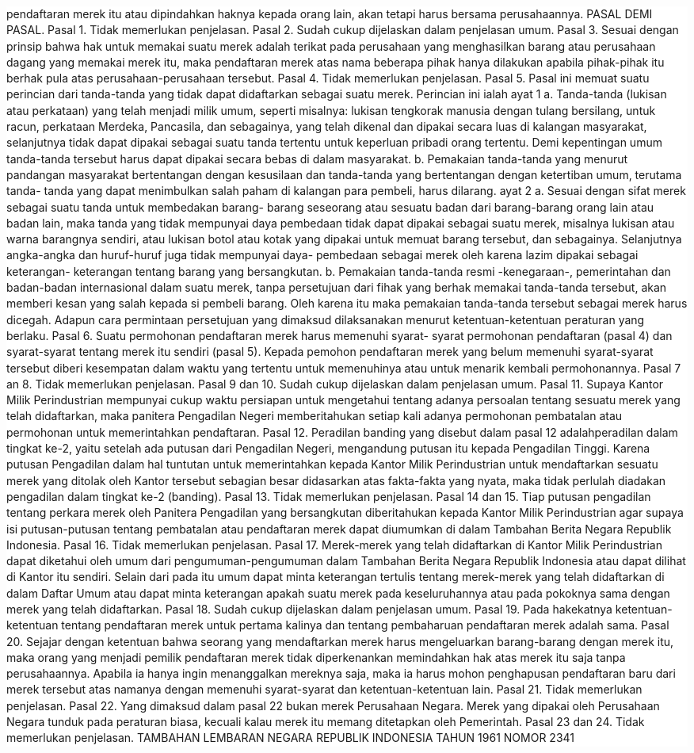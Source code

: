 pendaftaran merek itu atau dipindahkan haknya kepada orang lain, akan tetapi harus bersama perusahaannya. PASAL DEMI PASAL. Pasal 1. Tidak memerlukan penjelasan. Pasal 2. Sudah cukup dijelaskan dalam penjelasan umum. Pasal 3. Sesuai dengan prinsip bahwa hak untuk memakai suatu merek adalah terikat pada perusahaan yang menghasilkan barang atau perusahaan dagang yang memakai merek itu, maka pendaftaran merek atas nama beberapa pihak hanya dilakukan apabila pihak-pihak itu berhak pula atas perusahaan-perusahaan tersebut. Pasal 4. Tidak memerlukan penjelasan. Pasal 5. Pasal ini memuat suatu perincian dari tanda-tanda yang tidak dapat didaftarkan sebagai suatu merek. Perincian ini ialah ayat 1 a. Tanda-tanda (lukisan atau perkataan) yang telah menjadi milik umum, seperti misalnya: lukisan tengkorak manusia dengan tulang bersilang, untuk racun, perkataan Merdeka, Pancasila, dan sebagainya, yang telah dikenal dan dipakai secara luas di kalangan masyarakat, selanjutnya tidak dapat dipakai sebagai suatu tanda tertentu untuk keperluan pribadi orang tertentu. Demi kepentingan umum tanda-tanda tersebut harus dapat dipakai secara bebas di dalam masyarakat.
b. Pemakaian tanda-tanda yang menurut pandangan masyarakat bertentangan dengan kesusilaan dan tanda-tanda yang bertentangan dengan ketertiban umum, terutama tanda- tanda yang dapat menimbulkan salah paham di kalangan para pembeli, harus dilarang. ayat 2 a. Sesuai dengan sifat merek sebagai suatu tanda untuk membedakan barang- barang seseorang atau sesuatu badan dari barang-barang orang lain atau badan lain, maka tanda yang tidak mempunyai daya pembedaan tidak dapat dipakai sebagai suatu merek, misalnya lukisan atau warna barangnya sendiri, atau lukisan botol atau kotak yang dipakai untuk memuat barang tersebut, dan sebagainya. Selanjutnya angka-angka dan huruf-huruf juga tidak mempunyai daya- pembedaan sebagai merek oleh karena lazim dipakai sebagai keterangan- keterangan tentang barang yang bersangkutan.
b. Pemakaian tanda-tanda resmi -kenegaraan-, pemerintahan dan badan-badan internasional dalam suatu merek, tanpa persetujuan dari fihak yang berhak memakai tanda-tanda tersebut, akan memberi kesan yang salah kepada si pembeli barang. Oleh karena itu maka pemakaian tanda-tanda tersebut sebagai merek harus dicegah. Adapun cara permintaan persetujuan yang dimaksud dilaksanakan menurut ketentuan-ketentuan peraturan yang berlaku. Pasal 6. Suatu permohonan pendaftaran merek harus memenuhi syarat- syarat permohonan pendaftaran (pasal 4) dan syarat-syarat tentang merek itu sendiri (pasal 5). Kepada pemohon pendaftaran merek yang belum memenuhi syarat-syarat tersebut diberi kesempatan dalam waktu yang tertentu untuk memenuhinya atau untuk menarik kembali permohonannya. Pasal 7 an 8. Tidak memerlukan penjelasan. Pasal 9 dan 10. Sudah cukup dijelaskan dalam penjelasan umum. Pasal 11. Supaya Kantor Milik Perindustrian mempunyai cukup waktu persiapan untuk mengetahui tentang adanya persoalan tentang sesuatu merek yang telah didaftarkan, maka panitera Pengadilan Negeri memberitahukan setiap kali adanya permohonan pembatalan atau permohonan untuk memerintahkan pendaftaran. Pasal 12. Peradilan banding yang disebut dalam pasal 12 adalahperadilan dalam tingkat ke-2, yaitu setelah ada putusan dari Pengadilan Negeri, mengandung putusan itu kepada Pengadilan Tinggi. Karena putusan Pengadilan dalam hal tuntutan untuk memerintahkan kepada Kantor Milik Perindustrian untuk mendaftarkan sesuatu merek yang ditolak oleh Kantor tersebut sebagian besar didasarkan atas fakta-fakta yang nyata, maka tidak perlulah diadakan pengadilan dalam tingkat ke-2 (banding). Pasal 13. Tidak memerlukan penjelasan. Pasal 14 dan 15. Tiap putusan pengadilan tentang perkara merek oleh Panitera Pengadilan yang bersangkutan diberitahukan kepada Kantor Milik Perindustrian agar supaya isi putusan-putusan tentang pembatalan atau pendaftaran merek dapat diumumkan di dalam Tambahan Berita Negara Republik Indonesia. Pasal 16. Tidak memerlukan penjelasan. Pasal 17. Merek-merek yang telah didaftarkan di Kantor Milik Perindustrian dapat diketahui oleh umum dari pengumuman-pengumuman dalam Tambahan Berita Negara Republik Indonesia atau dapat dilihat di Kantor itu sendiri. Selain dari pada itu umum dapat minta keterangan tertulis tentang merek-merek yang telah didaftarkan di dalam Daftar Umum atau dapat minta keterangan apakah suatu merek pada keseluruhannya atau pada pokoknya sama dengan merek yang telah didaftarkan. Pasal 18. Sudah cukup dijelaskan dalam penjelasan umum. Pasal 19. Pada hakekatnya ketentuan-ketentuan tentang pendaftaran merek untuk pertama kalinya dan tentang pembaharuan pendaftaran merek adalah sama. Pasal 20. Sejajar dengan ketentuan bahwa seorang yang mendaftarkan merek harus mengeluarkan barang-barang dengan merek itu, maka orang yang menjadi pemilik pendaftaran merek tidak diperkenankan memindahkan hak atas merek itu saja tanpa perusahaannya. Apabila ia hanya ingin menanggalkan mereknya saja, maka ia harus mohon penghapusan pendaftaran baru dari merek tersebut atas namanya dengan memenuhi syarat-syarat dan ketentuan-ketentuan lain. Pasal 21. Tidak memerlukan penjelasan. Pasal 22. Yang dimaksud dalam pasal 22 bukan merek Perusahaan Negara. Merek yang dipakai oleh Perusahaan Negara tunduk pada peraturan biasa, kecuali kalau merek itu memang ditetapkan oleh Pemerintah. Pasal 23 dan 24. Tidak memerlukan penjelasan. TAMBAHAN LEMBARAN NEGARA REPUBLIK INDONESIA TAHUN 1961 NOMOR 2341